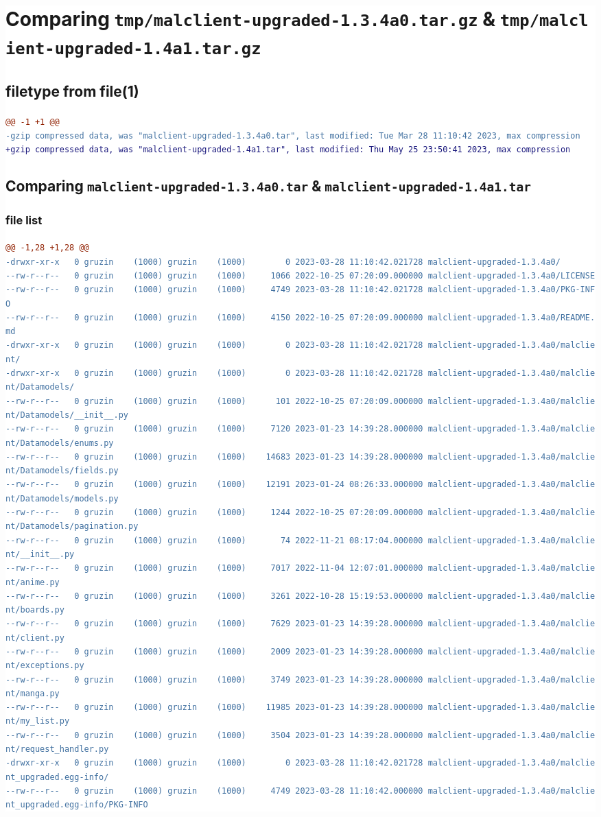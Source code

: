 # Comparing `tmp/malclient-upgraded-1.3.4a0.tar.gz` & `tmp/malclient-upgraded-1.4a1.tar.gz`

## filetype from file(1)

```diff
@@ -1 +1 @@
-gzip compressed data, was "malclient-upgraded-1.3.4a0.tar", last modified: Tue Mar 28 11:10:42 2023, max compression
+gzip compressed data, was "malclient-upgraded-1.4a1.tar", last modified: Thu May 25 23:50:41 2023, max compression
```

## Comparing `malclient-upgraded-1.3.4a0.tar` & `malclient-upgraded-1.4a1.tar`

### file list

```diff
@@ -1,28 +1,28 @@
-drwxr-xr-x   0 gruzin    (1000) gruzin    (1000)        0 2023-03-28 11:10:42.021728 malclient-upgraded-1.3.4a0/
--rw-r--r--   0 gruzin    (1000) gruzin    (1000)     1066 2022-10-25 07:20:09.000000 malclient-upgraded-1.3.4a0/LICENSE
--rw-r--r--   0 gruzin    (1000) gruzin    (1000)     4749 2023-03-28 11:10:42.021728 malclient-upgraded-1.3.4a0/PKG-INFO
--rw-r--r--   0 gruzin    (1000) gruzin    (1000)     4150 2022-10-25 07:20:09.000000 malclient-upgraded-1.3.4a0/README.md
-drwxr-xr-x   0 gruzin    (1000) gruzin    (1000)        0 2023-03-28 11:10:42.021728 malclient-upgraded-1.3.4a0/malclient/
-drwxr-xr-x   0 gruzin    (1000) gruzin    (1000)        0 2023-03-28 11:10:42.021728 malclient-upgraded-1.3.4a0/malclient/Datamodels/
--rw-r--r--   0 gruzin    (1000) gruzin    (1000)      101 2022-10-25 07:20:09.000000 malclient-upgraded-1.3.4a0/malclient/Datamodels/__init__.py
--rw-r--r--   0 gruzin    (1000) gruzin    (1000)     7120 2023-01-23 14:39:28.000000 malclient-upgraded-1.3.4a0/malclient/Datamodels/enums.py
--rw-r--r--   0 gruzin    (1000) gruzin    (1000)    14683 2023-01-23 14:39:28.000000 malclient-upgraded-1.3.4a0/malclient/Datamodels/fields.py
--rw-r--r--   0 gruzin    (1000) gruzin    (1000)    12191 2023-01-24 08:26:33.000000 malclient-upgraded-1.3.4a0/malclient/Datamodels/models.py
--rw-r--r--   0 gruzin    (1000) gruzin    (1000)     1244 2022-10-25 07:20:09.000000 malclient-upgraded-1.3.4a0/malclient/Datamodels/pagination.py
--rw-r--r--   0 gruzin    (1000) gruzin    (1000)       74 2022-11-21 08:17:04.000000 malclient-upgraded-1.3.4a0/malclient/__init__.py
--rw-r--r--   0 gruzin    (1000) gruzin    (1000)     7017 2022-11-04 12:07:01.000000 malclient-upgraded-1.3.4a0/malclient/anime.py
--rw-r--r--   0 gruzin    (1000) gruzin    (1000)     3261 2022-10-28 15:19:53.000000 malclient-upgraded-1.3.4a0/malclient/boards.py
--rw-r--r--   0 gruzin    (1000) gruzin    (1000)     7629 2023-01-23 14:39:28.000000 malclient-upgraded-1.3.4a0/malclient/client.py
--rw-r--r--   0 gruzin    (1000) gruzin    (1000)     2009 2023-01-23 14:39:28.000000 malclient-upgraded-1.3.4a0/malclient/exceptions.py
--rw-r--r--   0 gruzin    (1000) gruzin    (1000)     3749 2023-01-23 14:39:28.000000 malclient-upgraded-1.3.4a0/malclient/manga.py
--rw-r--r--   0 gruzin    (1000) gruzin    (1000)    11985 2023-01-23 14:39:28.000000 malclient-upgraded-1.3.4a0/malclient/my_list.py
--rw-r--r--   0 gruzin    (1000) gruzin    (1000)     3504 2023-01-23 14:39:28.000000 malclient-upgraded-1.3.4a0/malclient/request_handler.py
-drwxr-xr-x   0 gruzin    (1000) gruzin    (1000)        0 2023-03-28 11:10:42.021728 malclient-upgraded-1.3.4a0/malclient_upgraded.egg-info/
--rw-r--r--   0 gruzin    (1000) gruzin    (1000)     4749 2023-03-28 11:10:42.000000 malclient-upgraded-1.3.4a0/malclient_upgraded.egg-info/PKG-INFO
```